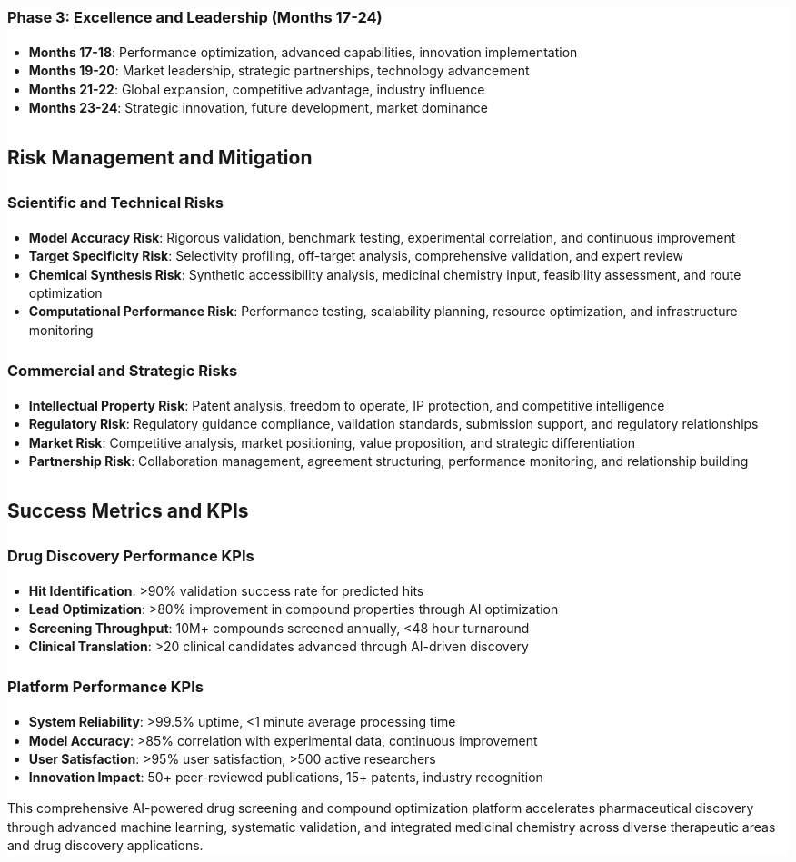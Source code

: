 ### Phase 3: Excellence and Leadership (Months 17-24)
- **Months 17-18**: Performance optimization, advanced capabilities, innovation implementation
- **Months 19-20**: Market leadership, strategic partnerships, technology advancement
- **Months 21-22**: Global expansion, competitive advantage, industry influence
- **Months 23-24**: Strategic innovation, future development, market dominance

## Risk Management and Mitigation

### Scientific and Technical Risks
- **Model Accuracy Risk**: Rigorous validation, benchmark testing, experimental correlation, and continuous improvement
- **Target Specificity Risk**: Selectivity profiling, off-target analysis, comprehensive validation, and expert review
- **Chemical Synthesis Risk**: Synthetic accessibility analysis, medicinal chemistry input, feasibility assessment, and route optimization
- **Computational Performance Risk**: Performance testing, scalability planning, resource optimization, and infrastructure monitoring

### Commercial and Strategic Risks
- **Intellectual Property Risk**: Patent analysis, freedom to operate, IP protection, and competitive intelligence
- **Regulatory Risk**: Regulatory guidance compliance, validation standards, submission support, and regulatory relationships
- **Market Risk**: Competitive analysis, market positioning, value proposition, and strategic differentiation
- **Partnership Risk**: Collaboration management, agreement structuring, performance monitoring, and relationship building

## Success Metrics and KPIs

### Drug Discovery Performance KPIs
- **Hit Identification**: >90% validation success rate for predicted hits
- **Lead Optimization**: >80% improvement in compound properties through AI optimization
- **Screening Throughput**: 10M+ compounds screened annually, <48 hour turnaround
- **Clinical Translation**: >20 clinical candidates advanced through AI-driven discovery

### Platform Performance KPIs
- **System Reliability**: >99.5% uptime, <1 minute average processing time
- **Model Accuracy**: >85% correlation with experimental data, continuous improvement
- **User Satisfaction**: >95% user satisfaction, >500 active researchers
- **Innovation Impact**: 50+ peer-reviewed publications, 15+ patents, industry recognition

This comprehensive AI-powered drug screening and compound optimization platform accelerates pharmaceutical discovery through advanced machine learning, systematic validation, and integrated medicinal chemistry across diverse therapeutic areas and drug discovery applications.
